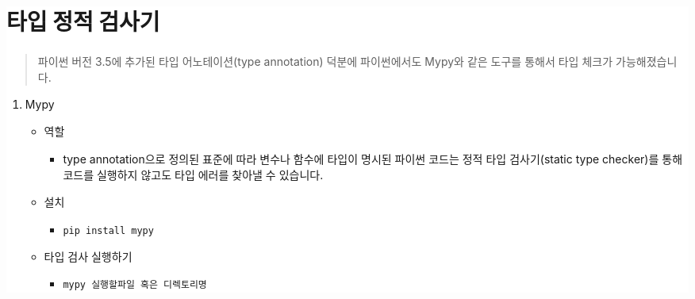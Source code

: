 



# 타입 정적 검사기

> 파이썬 버전 3.5에 추가된 타입 어노테이션(type annotation) 덕분에 파이썬에서도 Mypy와 같은 도구를 통해서 타입 체크가 가능해졌습니다.

1. Mypy

   - 역할
     - type annotation으로 정의된 표준에 따라 변수나 함수에 타입이 명시된 파이썬 코드는 정적 타입 검사기(static type checker)를 통해 코드를 실행하지 않고도 타입 에러를 찾아낼 수 있습니다.

   - 설치
     - `pip install mypy`
   - 타입 검사 실행하기
     - `mypy 실행할파일 혹은 디렉토리명`

   

